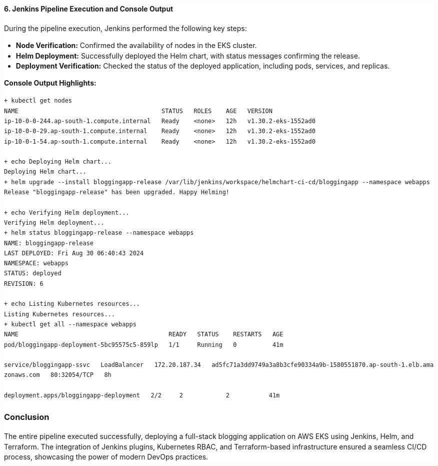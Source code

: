 #### **6. Jenkins Pipeline Execution and Console Output**

During the pipeline execution, Jenkins performed the following key steps:

- **Node Verification:** Confirmed the availability of nodes in the EKS cluster.
- **Helm Deployment:** Successfully deployed the Helm chart, with status messages confirming the release.
- **Deployment Verification:** Checked the status of the deployed application, including pods, services, and replicas.

**Console Output Highlights:**
```plaintext
+ kubectl get nodes
NAME                                        STATUS   ROLES    AGE   VERSION
ip-10-0-0-244.ap-south-1.compute.internal   Ready    <none>   12h   v1.30.2-eks-1552ad0
ip-10-0-0-29.ap-south-1.compute.internal    Ready    <none>   12h   v1.30.2-eks-1552ad0
ip-10-0-1-54.ap-south-1.compute.internal    Ready    <none>   12h   v1.30.2-eks-1552ad0

+ echo Deploying Helm chart...
Deploying Helm chart...
+ helm upgrade --install bloggingapp-release /var/lib/jenkins/workspace/helmchart-ci-cd/bloggingapp --namespace webapps
Release "bloggingapp-release" has been upgraded. Happy Helming!

+ echo Verifying Helm deployment...
Verifying Helm deployment...
+ helm status bloggingapp-release --namespace webapps
NAME: bloggingapp-release
LAST DEPLOYED: Fri Aug 30 06:40:43 2024
NAMESPACE: webapps
STATUS: deployed
REVISION: 6

+ echo Listing Kubernetes resources...
Listing Kubernetes resources...
+ kubectl get all --namespace webapps
NAME                                          READY   STATUS    RESTARTS   AGE
pod/bloggingapp-deployment-5bc95575c5-859lp   1/1     Running   0          41m

service/bloggingapp-ssvc   LoadBalancer   172.20.187.34   ad5fc71a3dd9749a3a8b3cfe90334a9b-1580551870.ap-south-1.elb.amazonaws.com   80:32054/TCP   8h

deployment.apps/bloggingapp-deployment   2/2     2            2           41m
```

### **Conclusion**

The entire pipeline executed successfully, deploying a full-stack blogging application on AWS EKS using Jenkins, Helm, and Terraform. The integration of Jenkins plugins, Kubernetes RBAC, and Terraform-based infrastructure ensured a seamless CI/CD process, showcasing the power of modern DevOps practices.

